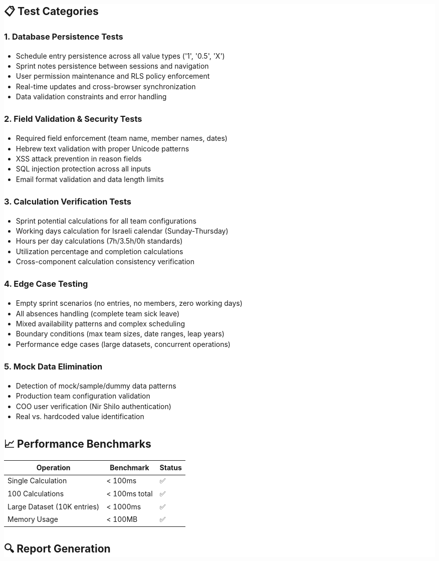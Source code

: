 ## 📋 Test Categories

### 1. Database Persistence Tests
- Schedule entry persistence across all value types ('1', '0.5', 'X')
- Sprint notes persistence between sessions and navigation
- User permission maintenance and RLS policy enforcement
- Real-time updates and cross-browser synchronization
- Data validation constraints and error handling

### 2. Field Validation & Security Tests
- Required field enforcement (team name, member names, dates)
- Hebrew text validation with proper Unicode patterns
- XSS attack prevention in reason fields
- SQL injection protection across all inputs
- Email format validation and data length limits

### 3. Calculation Verification Tests
- Sprint potential calculations for all team configurations
- Working days calculation for Israeli calendar (Sunday-Thursday)
- Hours per day calculations (7h/3.5h/0h standards)
- Utilization percentage and completion calculations
- Cross-component calculation consistency verification

### 4. Edge Case Testing
- Empty sprint scenarios (no entries, no members, zero working days)
- All absences handling (complete team sick leave)
- Mixed availability patterns and complex scheduling
- Boundary conditions (max team sizes, date ranges, leap years)
- Performance edge cases (large datasets, concurrent operations)

### 5. Mock Data Elimination
- Detection of mock/sample/dummy data patterns
- Production team configuration validation
- COO user verification (Nir Shilo authentication)
- Real vs. hardcoded value identification

## 📈 Performance Benchmarks

| Operation | Benchmark | Status |
|-----------|-----------|--------|
| Single Calculation | < 100ms | ✅ |
| 100 Calculations | < 100ms total | ✅ |
| Large Dataset (10K entries) | < 1000ms | ✅ |
| Memory Usage | < 100MB | ✅ |

## 🔍 Report Generation
